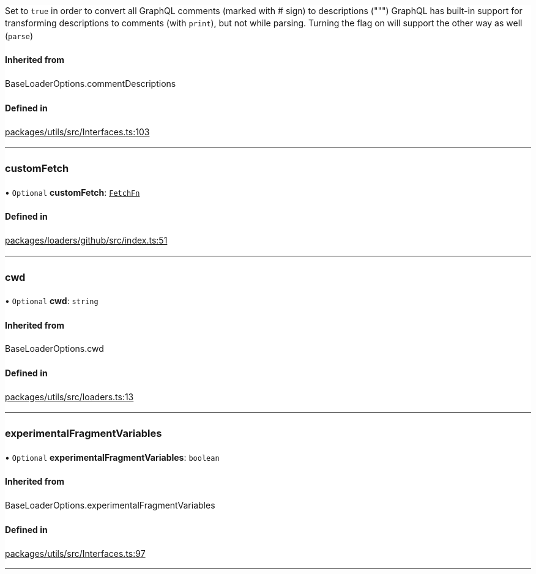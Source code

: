 Set to `true` in order to convert all GraphQL comments (marked with # sign) to descriptions (""")
GraphQL has built-in support for transforming descriptions to comments (with `print`), but not while
parsing. Turning the flag on will support the other way as well (`parse`)

#### Inherited from

BaseLoaderOptions.commentDescriptions

#### Defined in

[packages/utils/src/Interfaces.ts:103](https://github.com/ardatan/graphql-tools/blob/master/packages/utils/src/Interfaces.ts#L103)

---

### customFetch

• `Optional` **customFetch**: [`FetchFn`](../modules/executors_http_src#fetchfn)

#### Defined in

[packages/loaders/github/src/index.ts:51](https://github.com/ardatan/graphql-tools/blob/master/packages/loaders/github/src/index.ts#L51)

---

### cwd

• `Optional` **cwd**: `string`

#### Inherited from

BaseLoaderOptions.cwd

#### Defined in

[packages/utils/src/loaders.ts:13](https://github.com/ardatan/graphql-tools/blob/master/packages/utils/src/loaders.ts#L13)

---

### experimentalFragmentVariables

• `Optional` **experimentalFragmentVariables**: `boolean`

#### Inherited from

BaseLoaderOptions.experimentalFragmentVariables

#### Defined in

[packages/utils/src/Interfaces.ts:97](https://github.com/ardatan/graphql-tools/blob/master/packages/utils/src/Interfaces.ts#L97)

---
